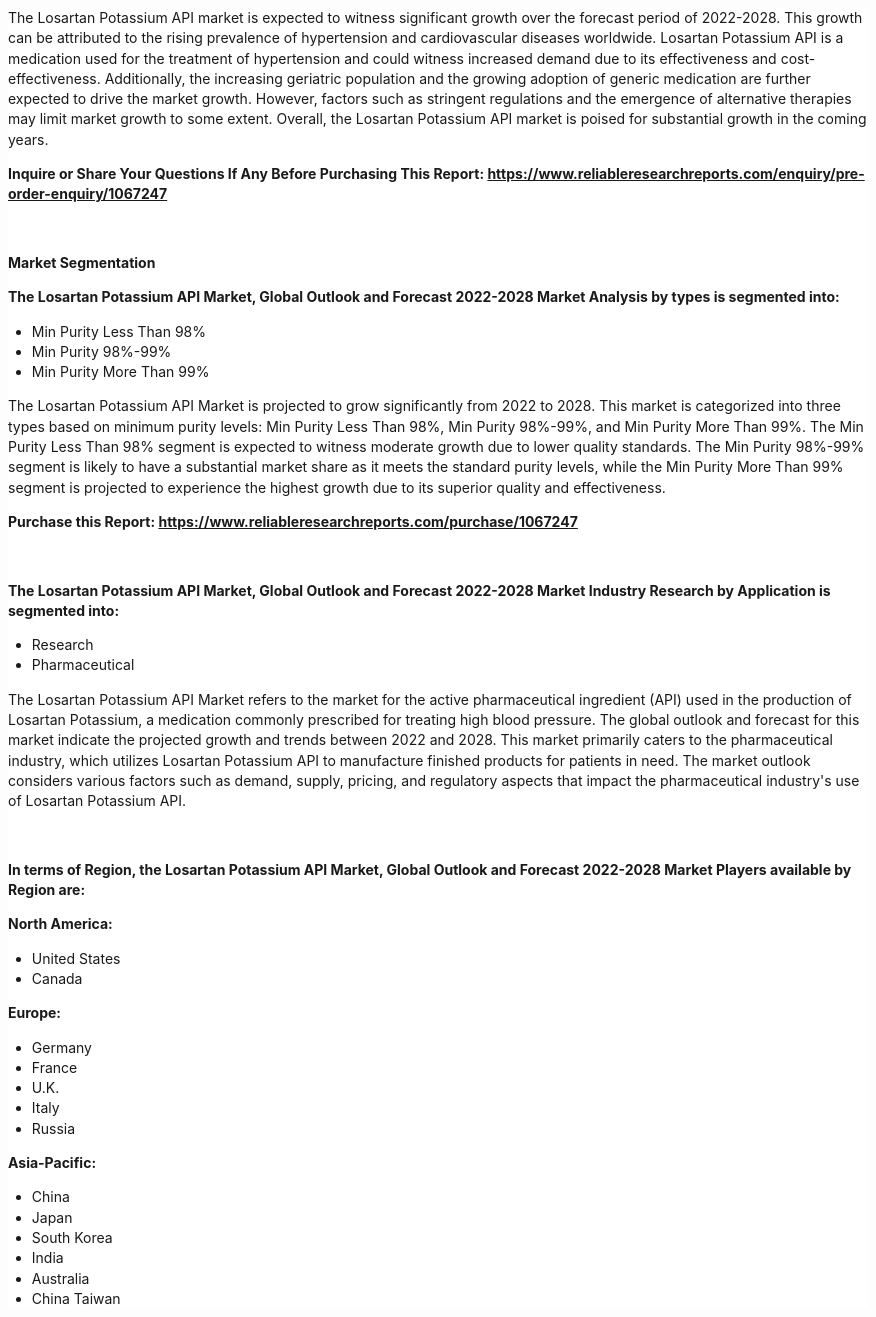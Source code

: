 <p><p>The Losartan Potassium API market is expected to witness significant growth over the forecast period of 2022-2028. This growth can be attributed to the rising prevalence of hypertension and cardiovascular diseases worldwide. Losartan Potassium API is a medication used for the treatment of hypertension and could witness increased demand due to its effectiveness and cost-effectiveness. Additionally, the increasing geriatric population and the growing adoption of generic medication are further expected to drive the market growth. However, factors such as stringent regulations and the emergence of alternative therapies may limit market growth to some extent. Overall, the Losartan Potassium API market is poised for substantial growth in the coming years.</p></p>
<p><strong>Inquire or Share Your Questions If Any Before Purchasing This Report: <a href="https://www.reliableresearchreports.com/enquiry/pre-order-enquiry/1067247">https://www.reliableresearchreports.com/enquiry/pre-order-enquiry/1067247</a></strong></p>
<p>&nbsp;</p>
<p><strong>Market Segmentation</strong></p>
<p><strong>The Losartan Potassium API Market, Global Outlook and Forecast 2022-2028 Market Analysis by types is segmented into:</strong></p>
<p><ul><li>Min Purity Less Than 98%</li><li>Min Purity 98%-99%</li><li>Min Purity More Than 99%</li></ul></p>
<p><p>The Losartan Potassium API Market is projected to grow significantly from 2022 to 2028. This market is categorized into three types based on minimum purity levels: Min Purity Less Than 98%, Min Purity 98%-99%, and Min Purity More Than 99%. The Min Purity Less Than 98% segment is expected to witness moderate growth due to lower quality standards. The Min Purity 98%-99% segment is likely to have a substantial market share as it meets the standard purity levels, while the Min Purity More Than 99% segment is projected to experience the highest growth due to its superior quality and effectiveness.</p></p>
<p><strong>Purchase this Report:&nbsp;<a href="https://www.reliableresearchreports.com/purchase/1067247">https://www.reliableresearchreports.com/purchase/1067247</a></strong></p>
<p>&nbsp;</p>
<p><strong>The Losartan Potassium API Market, Global Outlook and Forecast 2022-2028 Market Industry Research by Application is segmented into:</strong></p>
<p><ul><li>Research</li><li>Pharmaceutical</li></ul></p>
<p><p>The Losartan Potassium API Market refers to the market for the active pharmaceutical ingredient (API) used in the production of Losartan Potassium, a medication commonly prescribed for treating high blood pressure. The global outlook and forecast for this market indicate the projected growth and trends between 2022 and 2028. This market primarily caters to the pharmaceutical industry, which utilizes Losartan Potassium API to manufacture finished products for patients in need. The market outlook considers various factors such as demand, supply, pricing, and regulatory aspects that impact the pharmaceutical industry's use of Losartan Potassium API.</p></p>
<p>&nbsp;</p>
<p><strong>In terms of Region, the Losartan Potassium API Market, Global Outlook and Forecast 2022-2028 Market Players available by Region are:</strong></p>
<p>
    <p> <strong> North America: </strong>
        <ul>
            <li>United States</li>
            <li>Canada</li>
        </ul>
        </p> 
    <p> <strong> Europe: </strong>
        <ul>
            <li>Germany</li>
            <li>France</li>
            <li>U.K.</li>
            <li>Italy</li>
            <li>Russia</li>
        </ul>
        </p> 
    <p> <strong> Asia-Pacific: </strong>
        <ul>
            <li>China</li>
            <li>Japan</li>
            <li>South Korea</li>
            <li>India</li>
            <li>Australia</li>
            <li>China Taiwan</li>